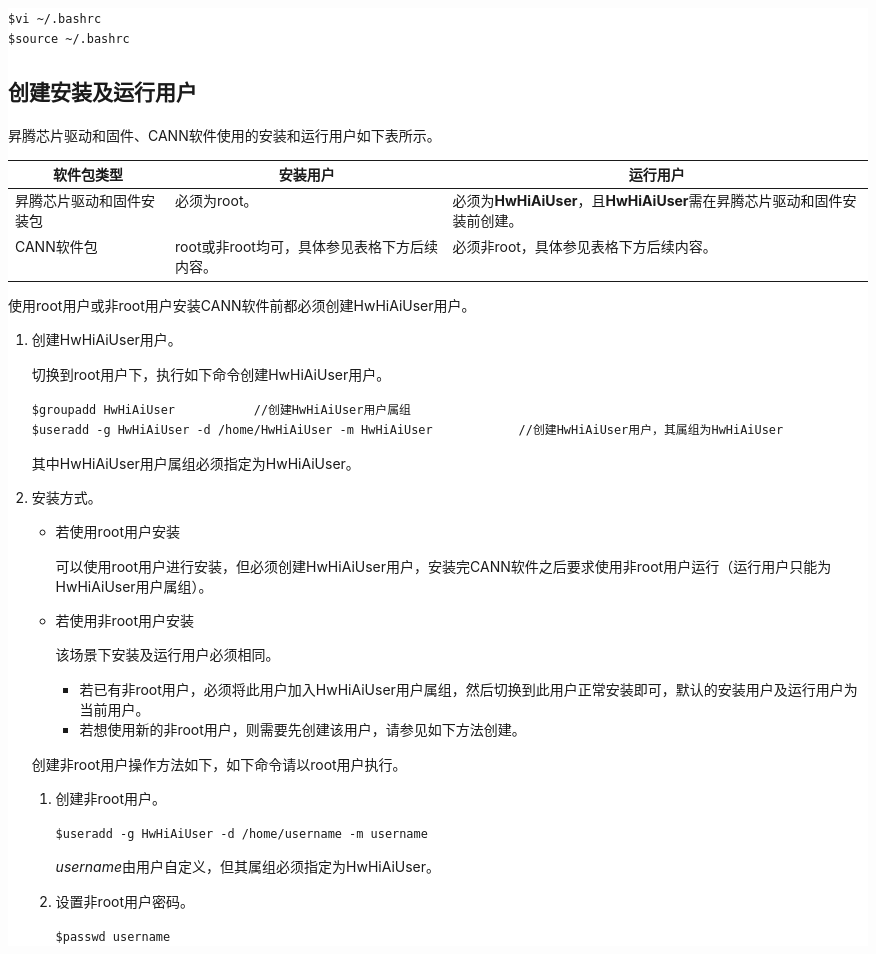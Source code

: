    ```
   $vi ~/.bashrc 
   $source ~/.bashrc
   ```

   

## 创建安装及运行用户

昇腾芯片驱动和固件、CANN软件使用的安装和运行用户如下表所示。

| 软件包类型               | 安装用户                                     | 运行用户                                                     |
| ------------------------ | -------------------------------------------- | ------------------------------------------------------------ |
| 昇腾芯片驱动和固件安装包 | 必须为root。                                 | 必须为**HwHiAiUser**，且**HwHiAiUser**需在昇腾芯片驱动和固件安装前创建。 |
| CANN软件包               | root或非root均可，具体参见表格下方后续内容。 | 必须非root，具体参见表格下方后续内容。                       |

使用root用户或非root用户安装CANN软件前都必须创建HwHiAiUser用户。

1. 创建HwHiAiUser用户。

   切换到root用户下，执行如下命令创建HwHiAiUser用户。

   ```
   $groupadd HwHiAiUser           //创建HwHiAiUser用户属组
   $useradd -g HwHiAiUser -d /home/HwHiAiUser -m HwHiAiUser            //创建HwHiAiUser用户，其属组为HwHiAiUser
   ```

   

   其中HwHiAiUser用户属组必须指定为HwHiAiUser。

2. 安装方式。

   - 若使用root用户安装

     可以使用root用户进行安装，但必须创建HwHiAiUser用户，安装完CANN软件之后要求使用非root用户运行（运行用户只能为HwHiAiUser用户属组）。

   - 若使用非root用户安装

     该场景下安装及运行用户必须相同。

     - 若已有非root用户，必须将此用户加入HwHiAiUser用户属组，然后切换到此用户正常安装即可，默认的安装用户及运行用户为当前用户。
     - 若想使用新的非root用户，则需要先创建该用户，请参见如下方法创建。

   创建非root用户操作方法如下，如下命令请以root用户执行。

   1. 创建非root用户。

      ```
      $useradd -g HwHiAiUser -d /home/username -m username
      ```

      

      *username*由用户自定义，但其属组必须指定为HwHiAiUser。

   2. 设置非root用户密码。

      ```
      $passwd username
      ```
